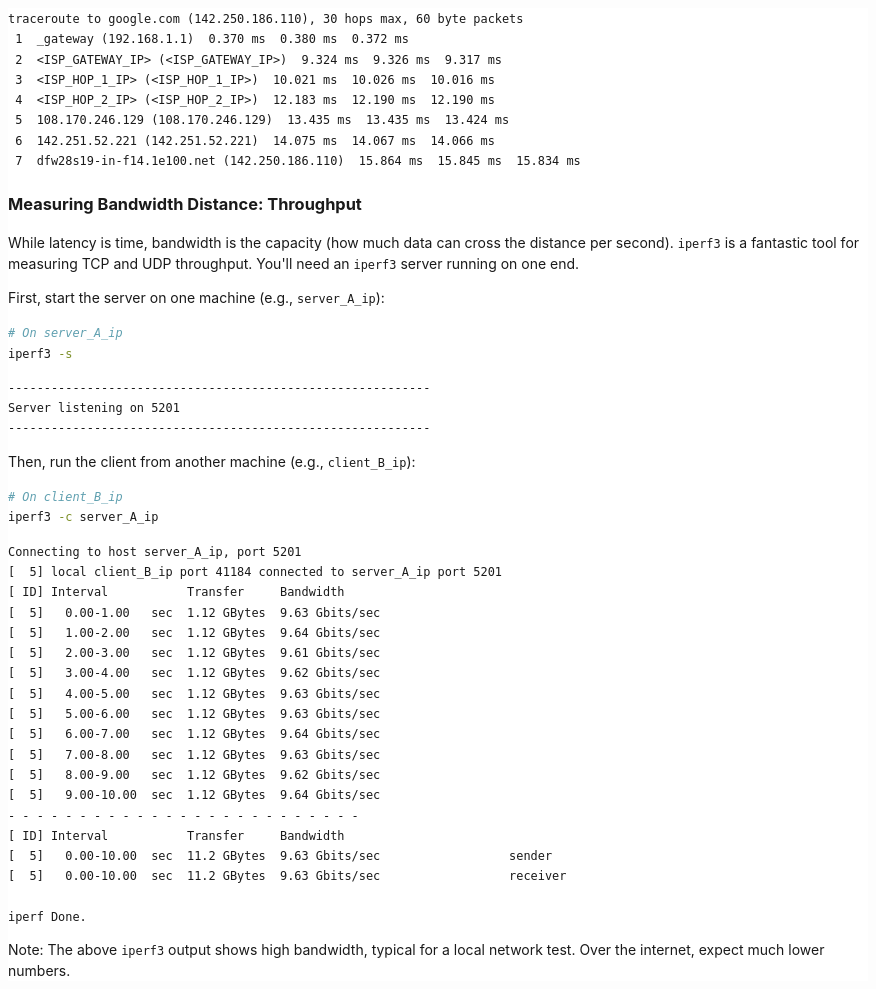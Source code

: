 ```output
traceroute to google.com (142.250.186.110), 30 hops max, 60 byte packets
 1  _gateway (192.168.1.1)  0.370 ms  0.380 ms  0.372 ms
 2  <ISP_GATEWAY_IP> (<ISP_GATEWAY_IP>)  9.324 ms  9.326 ms  9.317 ms
 3  <ISP_HOP_1_IP> (<ISP_HOP_1_IP>)  10.021 ms  10.026 ms  10.016 ms
 4  <ISP_HOP_2_IP> (<ISP_HOP_2_IP>)  12.183 ms  12.190 ms  12.190 ms
 5  108.170.246.129 (108.170.246.129)  13.435 ms  13.435 ms  13.424 ms
 6  142.251.52.221 (142.251.52.221)  14.075 ms  14.067 ms  14.066 ms
 7  dfw28s19-in-f14.1e100.net (142.250.186.110)  15.864 ms  15.845 ms  15.834 ms
```

### Measuring Bandwidth Distance: Throughput

While latency is time, bandwidth is the capacity (how much data can cross the distance per second). `iperf3` is a fantastic tool for measuring TCP and UDP throughput. You'll need an `iperf3` server running on one end.

First, start the server on one machine (e.g., `server_A_ip`):

```bash
# On server_A_ip
iperf3 -s
```

```output
-----------------------------------------------------------
Server listening on 5201
-----------------------------------------------------------
```

Then, run the client from another machine (e.g., `client_B_ip`):

```bash
# On client_B_ip
iperf3 -c server_A_ip
```

```output
Connecting to host server_A_ip, port 5201
[  5] local client_B_ip port 41184 connected to server_A_ip port 5201
[ ID] Interval           Transfer     Bandwidth
[  5]   0.00-1.00   sec  1.12 GBytes  9.63 Gbits/sec
[  5]   1.00-2.00   sec  1.12 GBytes  9.64 Gbits/sec
[  5]   2.00-3.00   sec  1.12 GBytes  9.61 Gbits/sec
[  5]   3.00-4.00   sec  1.12 GBytes  9.62 Gbits/sec
[  5]   4.00-5.00   sec  1.12 GBytes  9.63 Gbits/sec
[  5]   5.00-6.00   sec  1.12 GBytes  9.63 Gbits/sec
[  5]   6.00-7.00   sec  1.12 GBytes  9.64 Gbits/sec
[  5]   7.00-8.00   sec  1.12 GBytes  9.63 Gbits/sec
[  5]   8.00-9.00   sec  1.12 GBytes  9.62 Gbits/sec
[  5]   9.00-10.00  sec  1.12 GBytes  9.64 Gbits/sec
- - - - - - - - - - - - - - - - - - - - - - - - -
[ ID] Interval           Transfer     Bandwidth
[  5]   0.00-10.00  sec  11.2 GBytes  9.63 Gbits/sec                  sender
[  5]   0.00-10.00  sec  11.2 GBytes  9.63 Gbits/sec                  receiver

iperf Done.
```
Note: The above `iperf3` output shows high bandwidth, typical for a local network test. Over the internet, expect much lower numbers.
